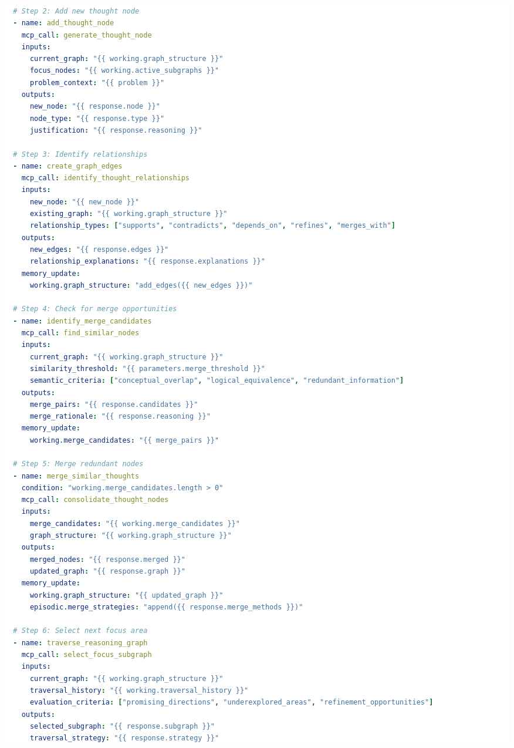 ```yaml
  # Step 2: Add new thought node
  - name: add_thought_node
    mcp_call: generate_thought_node
    inputs:
      current_graph: "{{ working.graph_structure }}"
      focus_nodes: "{{ working.active_subgraphs }}"
      problem_context: "{{ problem }}"
    outputs:
      new_node: "{{ response.node }}"
      node_type: "{{ response.type }}"
      justification: "{{ response.reasoning }}"

  # Step 3: Identify relationships
  - name: create_graph_edges  
    mcp_call: identify_thought_relationships
    inputs:
      new_node: "{{ new_node }}"
      existing_graph: "{{ working.graph_structure }}"
      relationship_types: ["supports", "contradicts", "depends_on", "refines", "merges_with"]
    outputs:
      new_edges: "{{ response.edges }}"
      relationship_explanations: "{{ response.explanations }}"
    memory_update:
      working.graph_structure: "add_edges({{ new_edges }})"

  # Step 4: Check for merge opportunities
  - name: identify_merge_candidates
    mcp_call: find_similar_nodes
    inputs:
      current_graph: "{{ working.graph_structure }}"
      similarity_threshold: "{{ parameters.merge_threshold }}"
      semantic_criteria: ["conceptual_overlap", "logical_equivalence", "redundant_information"]
    outputs:
      merge_pairs: "{{ response.candidates }}"
      merge_rationale: "{{ response.reasoning }}"
    memory_update:
      working.merge_candidates: "{{ merge_pairs }}"

  # Step 5: Merge redundant nodes
  - name: merge_similar_thoughts
    condition: "working.merge_candidates.length > 0"
    mcp_call: consolidate_thought_nodes
    inputs:
      merge_candidates: "{{ working.merge_candidates }}"
      graph_structure: "{{ working.graph_structure }}"
    outputs:
      merged_nodes: "{{ response.merged }}"
      updated_graph: "{{ response.graph }}"
    memory_update:
      working.graph_structure: "{{ updated_graph }}"
      episodic.merge_strategies: "append({{ response.merge_methods }})"

  # Step 6: Select next focus area
  - name: traverse_reasoning_graph
    mcp_call: select_focus_subgraph
    inputs:
      current_graph: "{{ working.graph_structure }}"
      traversal_history: "{{ working.traversal_history }}"
      evaluation_criteria: ["promising_directions", "underexplored_areas", "refinement_opportunities"]
    outputs:
      selected_subgraph: "{{ response.subgraph }}"
      traversal_strategy: "{{ response.strategy }}"
```